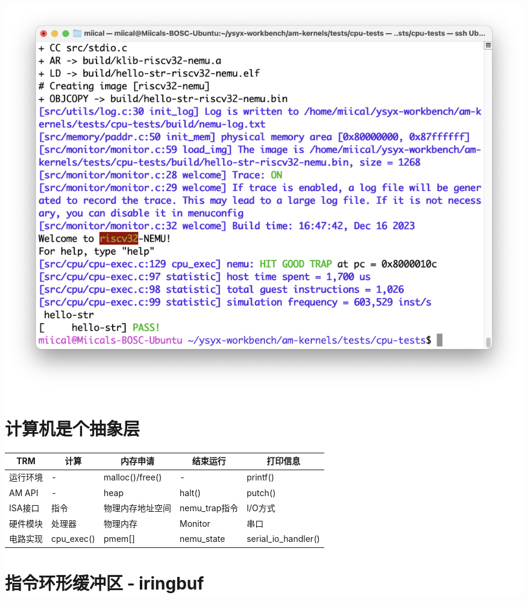 ![](13%20AM运行时环境.assets/Screenshot%202023-12-19%20at%2021.24.01.png)
# 计算机是个抽象层

| TRM      | 计算       | 内存申请         | 结束运行      | 打印信息            |
| -------- | ---------- | ---------------- | ------------- | ------------------- |
| 运行环境 | -          | malloc()/free()  | -             | printf()            |
| AM API   | -          | heap             | halt()        | putch()             |
| ISA接口  | 指令       | 物理内存地址空间 | nemu_trap指令 | I/O方式             |
| 硬件模块 | 处理器     | 物理内存         | Monitor       | 串口                |
| 电路实现 | cpu_exec() | pmem[]           | nemu_state    | serial_io_handler() |

# 指令环形缓冲区 - iringbuf
